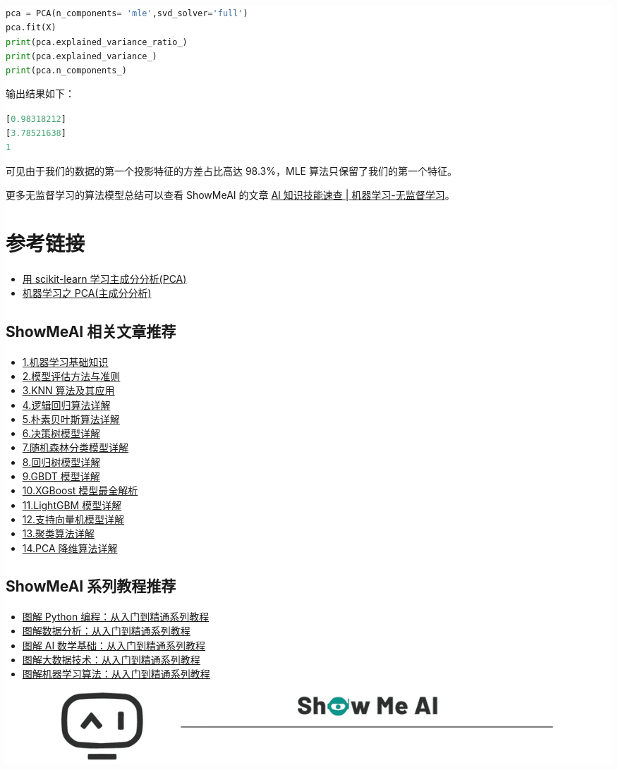 ```py
pca = PCA(n_components= 'mle',svd_solver='full')
pca.fit(X)
print(pca.explained_variance_ratio_)
print(pca.explained_variance_)
print(pca.n_components_) 
```

输出结果如下：

```py
[0.98318212]
[3.78521638]
1 
```

可见由于我们的数据的第一个投影特征的方差占比高达 98.3%，MLE 算法只保留了我们的第一个特征。

更多无监督学习的算法模型总结可以查看 ShowMeAI 的文章 [AI 知识技能速查 | 机器学习-无监督学习](http://www.showmeai.tech/article-detail/114)。

# 参考链接

*   [用 scikit-learn 学习主成分分析(PCA)](https://www.cnblogs.com/pinard/p/6243025.html)
*   [机器学习之 PCA(主成分分析)](https://www.cnblogs.com/pinard/p/6243025.html)

## ShowMeAI 相关文章推荐

*   [1.机器学习基础知识](http://www.showmeai.tech/article-detail/185)
*   [2.模型评估方法与准则](http://www.showmeai.tech/article-detail/186)
*   [3.KNN 算法及其应用](http://www.showmeai.tech/article-detail/187)
*   [4.逻辑回归算法详解](http://www.showmeai.tech/article-detail/188)
*   [5.朴素贝叶斯算法详解](http://www.showmeai.tech/article-detail/189)
*   [6.决策树模型详解](http://www.showmeai.tech/article-detail/190)
*   [7.随机森林分类模型详解](http://www.showmeai.tech/article-detail/191)
*   [8.回归树模型详解](http://www.showmeai.tech/article-detail/192)
*   [9.GBDT 模型详解](http://www.showmeai.tech/article-detail/193)
*   [10.XGBoost 模型最全解析](http://www.showmeai.tech/article-detail/194)
*   [11.LightGBM 模型详解](http://www.showmeai.tech/article-detail/195)
*   [12.支持向量机模型详解](http://www.showmeai.tech/article-detail/196)
*   [13.聚类算法详解](http://www.showmeai.tech/article-detail/197)
*   [14.PCA 降维算法详解](http://www.showmeai.tech/article-detail/198)

## ShowMeAI 系列教程推荐

*   [图解 Python 编程：从入门到精通系列教程](http://www.showmeai.tech/tutorials/56)
*   [图解数据分析：从入门到精通系列教程](http://www.showmeai.tech/tutorials/33)
*   [图解 AI 数学基础：从入门到精通系列教程](http://showmeai.tech/tutorials/83)
*   [图解大数据技术：从入门到精通系列教程](http://www.showmeai.tech/tutorials/84)
*   [图解机器学习算法：从入门到精通系列教程](http://www.showmeai.tech/tutorials/34)

![](img/71b6e9f415235ba3ace8d0c837953539.png)